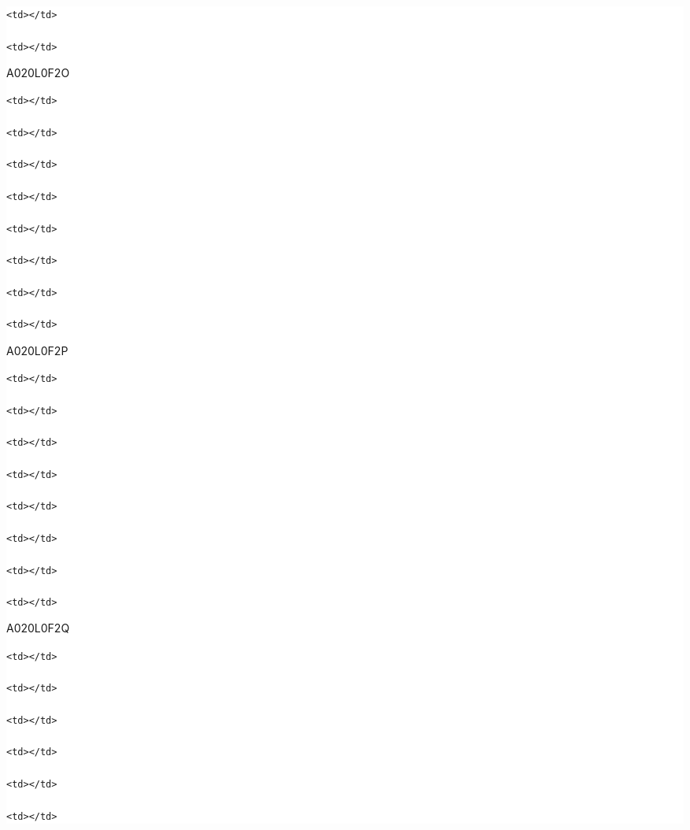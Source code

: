     <td></td>
    
    <td></td>
    

</tr>

<tr>
    <td>A020L0F2O</td>
    
    <td></td>
    
    <td></td>
    
    <td></td>
    
    <td></td>
    
    <td></td>
    
    <td></td>
    
    <td></td>
    
    <td></td>
    

</tr>

<tr>
    <td>A020L0F2P</td>
    
    <td></td>
    
    <td></td>
    
    <td></td>
    
    <td></td>
    
    <td></td>
    
    <td></td>
    
    <td></td>
    
    <td></td>
    

</tr>

<tr>
    <td>A020L0F2Q</td>
    
    <td></td>
    
    <td></td>
    
    <td></td>
    
    <td></td>
    
    <td></td>
    
    <td></td>
    